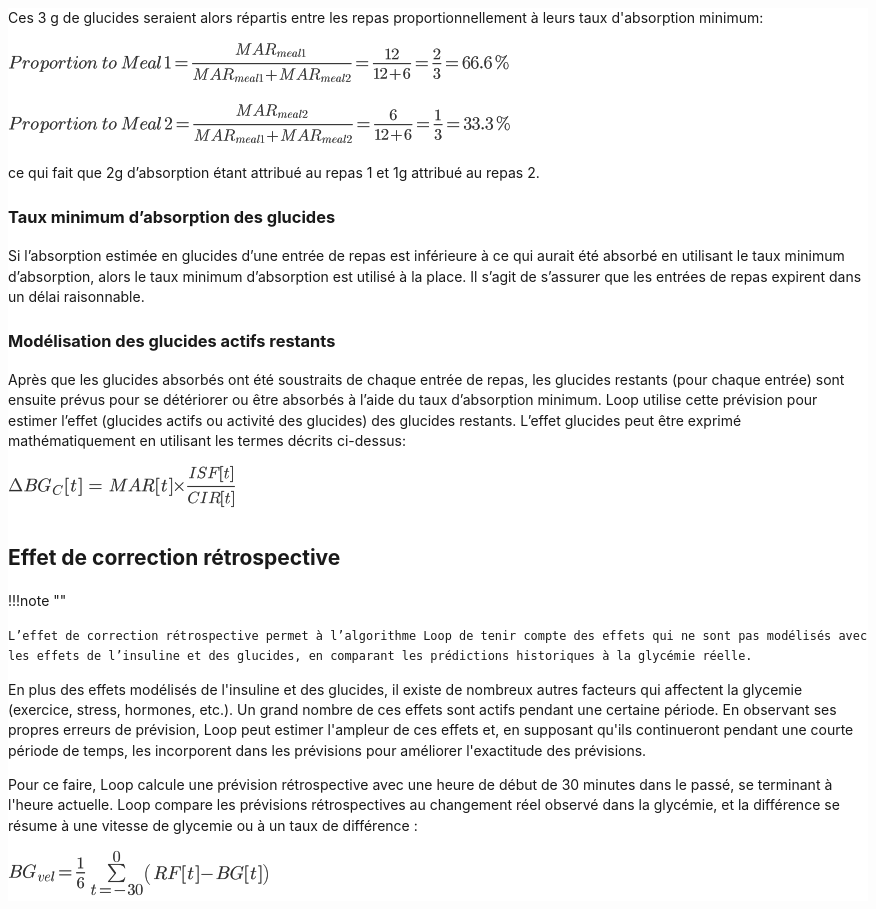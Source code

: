 Ces 3 g de glucides seraient alors répartis entre les repas proportionnellement à leurs taux d'absorption minimum:

![entrées combinées de repas](img/meal1.png)

![entrées combinées de repas](img/meal2.png)

ce qui fait que 2g d’absorption étant attribué au repas 1 et 1g attribué au repas 2.

### Taux minimum d’absorption des glucides

Si l’absorption estimée en glucides d’une entrée de repas est inférieure à ce qui aurait été absorbé en utilisant le taux minimum d’absorption, alors le taux minimum d’absorption est utilisé à la place. Il s’agit de s’assurer que les entrées de repas expirent dans un délai raisonnable.

### Modélisation des glucides actifs restants

Après que les glucides absorbés ont été soustraits de chaque entrée de repas, les glucides restants (pour chaque entrée) sont ensuite prévus pour se détériorer ou être absorbés à l’aide du taux d’absorption minimum. Loop utilise cette prévision pour estimer l’effet (glucides actifs ou activité des glucides) des glucides restants. L’effet glucides peut être exprimé mathématiquement en utilisant les termes décrits ci-dessus:

![entrées combinées de repas](img/combined_bgc.png)

## Effet de correction rétrospective

!!!note ""

    L’effet de correction rétrospective permet à l’algorithme Loop de tenir compte des effets qui ne sont pas modélisés avec les effets de l’insuline et des glucides, en comparant les prédictions historiques à la glycémie réelle.

En plus des effets modélisés de l'insuline et des glucides, il existe de nombreux autres facteurs qui affectent la glycemie (exercice, stress, hormones, etc.). Un grand nombre de ces effets sont actifs pendant une certaine période. En observant ses propres erreurs de prévision, Loop peut estimer l'ampleur de ces effets et, en supposant qu'ils continueront pendant une courte période de temps, les incorporent dans les prévisions pour améliorer l'exactitude des prévisions.

Pour ce faire, Loop calcule une prévision rétrospective avec une heure de début de 30 minutes dans le passé, se terminant à l'heure actuelle. Loop compare les prévisions rétrospectives au changement réel observé dans la glycémie, et la différence se résume à une vitesse de glycemie ou à un taux de différence :

![équation de vitesse de glycémie](img/bgvel.png)
